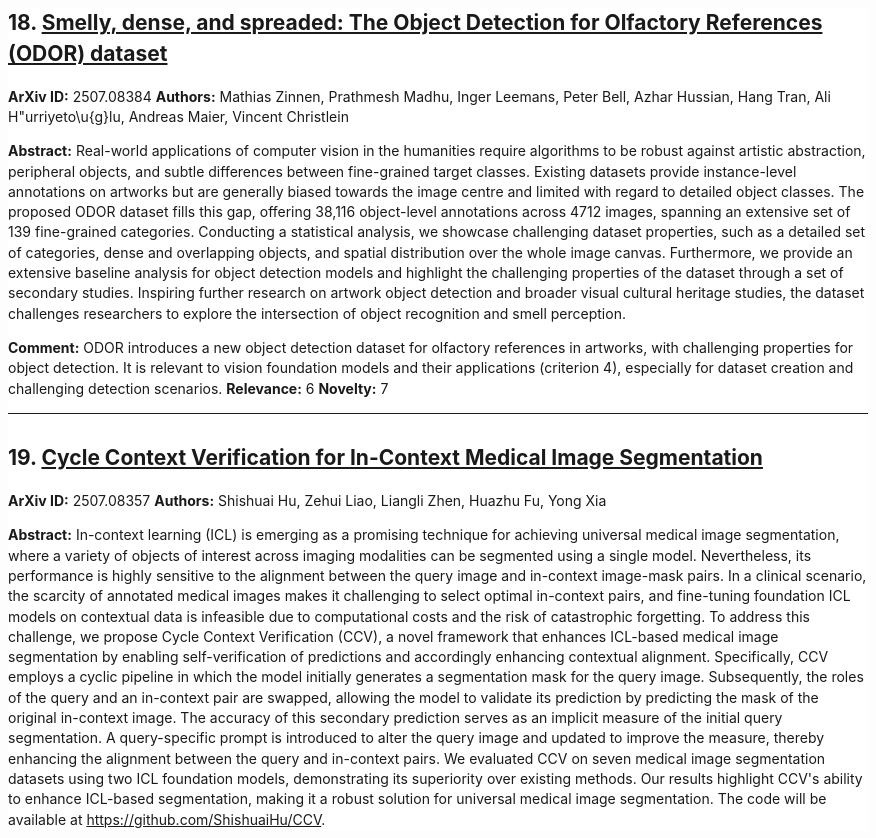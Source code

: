 
## 18. [Smelly, dense, and spreaded: The Object Detection for Olfactory References (ODOR) dataset](https://arxiv.org/abs/2507.08384) <a id="link18"></a>
**ArXiv ID:** 2507.08384
**Authors:** Mathias Zinnen, Prathmesh Madhu, Inger Leemans, Peter Bell, Azhar Hussian, Hang Tran, Ali H\"urriyeto\u{g}lu, Andreas Maier, Vincent Christlein

**Abstract:**  Real-world applications of computer vision in the humanities require algorithms to be robust against artistic abstraction, peripheral objects, and subtle differences between fine-grained target classes. Existing datasets provide instance-level annotations on artworks but are generally biased towards the image centre and limited with regard to detailed object classes. The proposed ODOR dataset fills this gap, offering 38,116 object-level annotations across 4712 images, spanning an extensive set of 139 fine-grained categories. Conducting a statistical analysis, we showcase challenging dataset properties, such as a detailed set of categories, dense and overlapping objects, and spatial distribution over the whole image canvas. Furthermore, we provide an extensive baseline analysis for object detection models and highlight the challenging properties of the dataset through a set of secondary studies. Inspiring further research on artwork object detection and broader visual cultural heritage studies, the dataset challenges researchers to explore the intersection of object recognition and smell perception.

**Comment:** ODOR introduces a new object detection dataset for olfactory references in artworks, with challenging properties for object detection. It is relevant to vision foundation models and their applications (criterion 4), especially for dataset creation and challenging detection scenarios.
**Relevance:** 6
**Novelty:** 7

---

## 19. [Cycle Context Verification for In-Context Medical Image Segmentation](https://arxiv.org/abs/2507.08357) <a id="link19"></a>
**ArXiv ID:** 2507.08357
**Authors:** Shishuai Hu, Zehui Liao, Liangli Zhen, Huazhu Fu, Yong Xia

**Abstract:**  In-context learning (ICL) is emerging as a promising technique for achieving universal medical image segmentation, where a variety of objects of interest across imaging modalities can be segmented using a single model. Nevertheless, its performance is highly sensitive to the alignment between the query image and in-context image-mask pairs. In a clinical scenario, the scarcity of annotated medical images makes it challenging to select optimal in-context pairs, and fine-tuning foundation ICL models on contextual data is infeasible due to computational costs and the risk of catastrophic forgetting. To address this challenge, we propose Cycle Context Verification (CCV), a novel framework that enhances ICL-based medical image segmentation by enabling self-verification of predictions and accordingly enhancing contextual alignment. Specifically, CCV employs a cyclic pipeline in which the model initially generates a segmentation mask for the query image. Subsequently, the roles of the query and an in-context pair are swapped, allowing the model to validate its prediction by predicting the mask of the original in-context image. The accuracy of this secondary prediction serves as an implicit measure of the initial query segmentation. A query-specific prompt is introduced to alter the query image and updated to improve the measure, thereby enhancing the alignment between the query and in-context pairs. We evaluated CCV on seven medical image segmentation datasets using two ICL foundation models, demonstrating its superiority over existing methods. Our results highlight CCV's ability to enhance ICL-based segmentation, making it a robust solution for universal medical image segmentation. The code will be available at https://github.com/ShishuaiHu/CCV.
